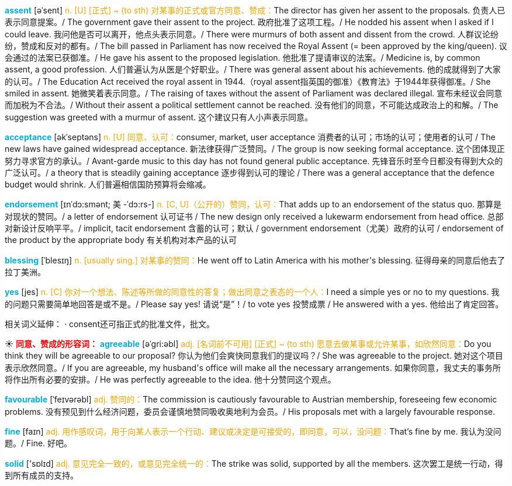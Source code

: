 <font color="sky blue">**assent**</font> [əˈsent]
<font color="orange">n. [U] [正式] ~ (to sth) 对某事的正式或官方同意、赞成：</font>The director has given her assent to the proposals. 负责人已表示同意提案。/ The government gave their assent to the project. 政府批准了这项工程。/ He nodded his assent when I asked if I could leave. 我问他是否可以离开，他点头表示同意。/ There were murmurs of both assent and dissent from the crowd. 人群议论纷纷，赞成和反对的都有。/ The bill passed in Parliament has now received the Royal Assent (= been approved by the king/queen). 议会通过的法案已获御准。/ He gave his assent to the proposed legislation. 他批准了提请审议的法案。/ Medicine is, by common assent, a good profession. 人们普遍认为从医是个好职业。/ There was general assent about his achievements. 他的成就得到了大家的认可。/ The Education Act received the royal assent in 1944.（royal assent指英国的御准）《教育法》于1944年获得御准。/ She smiled in assent. 她微笑着表示同意。/ The raising of taxes without the assent of Parliament was declared illegal. 宣布未经议会同意而加税为不合法。/ Without their assent a political settlement cannot be reached. 没有他们的同意，不可能达成政治上的和解。/ The suggestion was greeted with a murmur of assent. 这个建议只有人小声表示同意。
          
<font color="sky blue">**acceptance**</font> [əkˈseptəns]
<font color="orange">n. [U] 同意、认可：</font>consumer, market, user acceptance 消费者的认可；市场的认可；使用者的认可 / The new laws have gained widespread acceptance. 新法律获得广泛赞同。/ The group is now seeking formal acceptance. 这个团体现正努力寻求官方的承认。/ Avant-garde music to this day has not found general public acceptance. 先锋音乐时至今日都没有得到大众的广泛认可。/ a theory that is steadily gaining acceptance 逐步得到认可的理论 / There was a general acceptance that the defence budget would shrink. 人们普遍相信国防预算将会缩减。
          
<font color="sky blue">**endorsement**</font> [ɪnˈdɔ:smənt; 美 -ˈdɔ:rs-]
<font color="orange">n. [C, U]（公开的）赞同，认可：</font>That adds up to an endorsement of the status quo. 那算是对现状的赞同。/ a letter of endorsement 认可证书 / The new design only received a lukewarm endorsement from head office. 总部对新设计反响平平。/ implicit, tacit endorsement 含蓄的认可；默认 / government endorsement（尤美）政府的认可 / endorsement of the product by the appropriate body 有关机构对本产品的认可
           
<font color="sky blue">**blessing**</font> [ˈblesɪŋ]
<font color="orange">n. [usually sing.] 对某事的赞同：</font>He went off to Latin America with his mother's blessing. 征得母亲的同意后他去了拉丁美洲。

<font color="sky blue">**yes**</font> [jes] 
<font color="orange">n. [C] 你对一个想法、陈述等所做的同意性的答复；做出同意之表态的一个人：</font>I need a simple yes or no to my questions. 我的问题只需要简单地回答是或不是。/ Please say yes! 请说“是”！/ to vote yes 投赞成票 / He answered with a yes. 他给出了肯定回答。

相关词义延伸：
· consent还可指正式的批准文件，批文。

☀ <font color="red">**同意、赞成的形容词：**</font>
<font color="sky blue">**agreeable**</font> [əˈgri:əbl]
<font color="orange">adj. [名词前不可用] [正式] ~ (to sth) 愿意去做某事或允许某事，如欣然同意：</font>Do you think they will be agreeable to our proposal? 你认为他们会爽快同意我们的提议吗？/ She was agreeable to the project. 她对这个项目表示欣然同意。/ If you are agreeable, my husband's office will make all the necessary arrangements. 如果你同意，我丈夫的事务所将作出所有必要的安排。/ He was perfectly agreeable to the idea. 他十分赞同这个观点。
          
<font color="sky blue">**favourable**</font> [ˈfeɪvərəbl]
<font color="orange">adj. 赞同的：</font>The commission is cautiously favourable to Austrian membership, foreseeing few economic problems. 没有预见到什么经济问题，委员会谨慎地赞同吸收奥地利为会员。/ His proposals met with a largely favourable response.

<font color="sky blue">**fine**</font> [faɪn] 
<font color="orange">adj. 用作感叹词，用于向某人表示一个行动、建议或决定是可接受的，即同意，可以，没问题：</font>That’s fine by me. 我认为没问题。/ Fine. 好吧。

<font color="sky blue">**solid**</font> ['sɒlɪd] 
<font color="orange">adj. 意见完全一致的，或意见完全统一的：</font>The strike was solid, supported by all the members. 这次罢工是统一行动，得到所有成员的支持。
